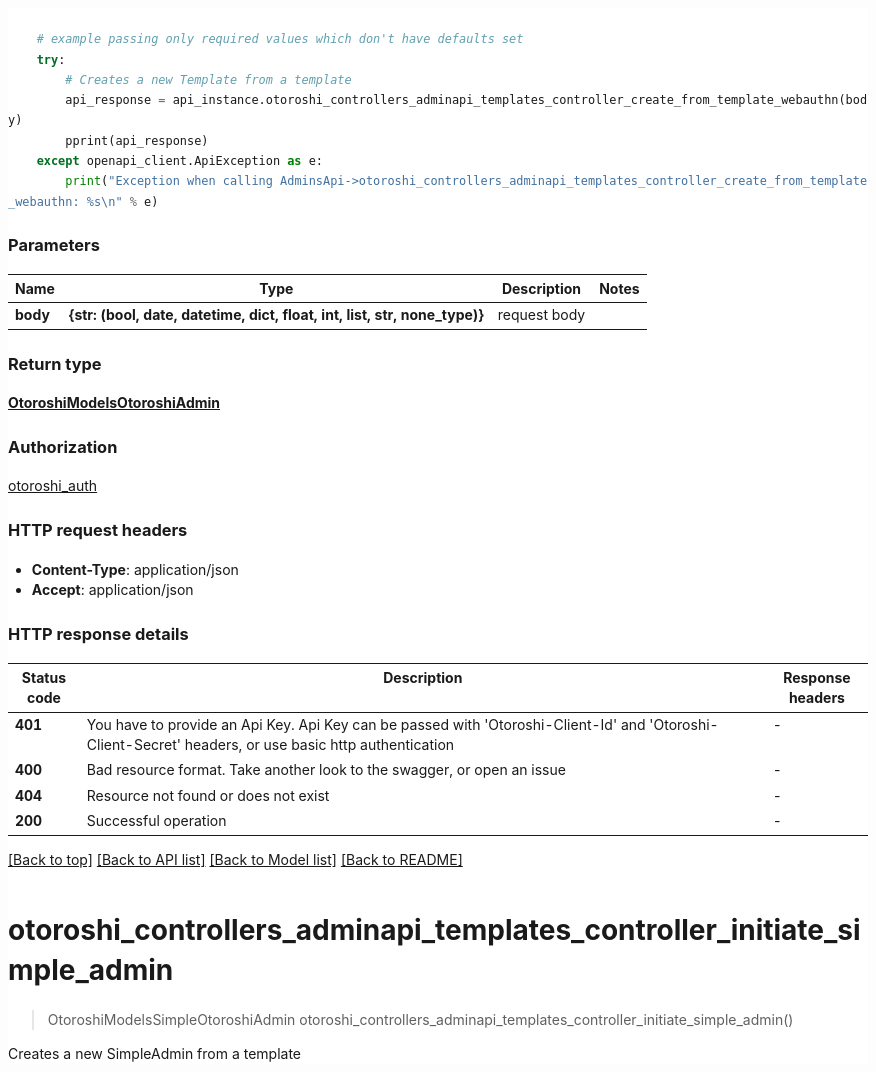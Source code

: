 ```python

    # example passing only required values which don't have defaults set
    try:
        # Creates a new Template from a template
        api_response = api_instance.otoroshi_controllers_adminapi_templates_controller_create_from_template_webauthn(body)
        pprint(api_response)
    except openapi_client.ApiException as e:
        print("Exception when calling AdminsApi->otoroshi_controllers_adminapi_templates_controller_create_from_template_webauthn: %s\n" % e)
```


### Parameters

Name | Type | Description  | Notes
------------- | ------------- | ------------- | -------------
 **body** | **{str: (bool, date, datetime, dict, float, int, list, str, none_type)}**| request body |

### Return type

[**OtoroshiModelsOtoroshiAdmin**](OtoroshiModelsOtoroshiAdmin.md)

### Authorization

[otoroshi_auth](../README.md#otoroshi_auth)

### HTTP request headers

 - **Content-Type**: application/json
 - **Accept**: application/json


### HTTP response details
| Status code | Description | Response headers |
|-------------|-------------|------------------|
**401** | You have to provide an Api Key. Api Key can be passed with &#39;Otoroshi-Client-Id&#39; and &#39;Otoroshi-Client-Secret&#39; headers, or use basic http authentication |  -  |
**400** | Bad resource format. Take another look to the swagger, or open an issue |  -  |
**404** | Resource not found or does not exist |  -  |
**200** | Successful operation |  -  |

[[Back to top]](#) [[Back to API list]](../README.md#documentation-for-api-endpoints) [[Back to Model list]](../README.md#documentation-for-models) [[Back to README]](../README.md)

# **otoroshi_controllers_adminapi_templates_controller_initiate_simple_admin**
> OtoroshiModelsSimpleOtoroshiAdmin otoroshi_controllers_adminapi_templates_controller_initiate_simple_admin()

Creates a new SimpleAdmin from a template
